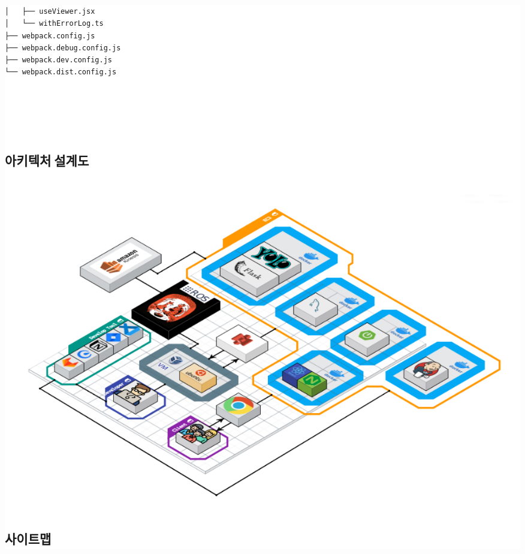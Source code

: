 ```
│   ├── useViewer.jsx
│   └── withErrorLog.ts
├── webpack.config.js
├── webpack.debug.config.js
├── webpack.dev.config.js
└── webpack.dist.config.js
```
<br/>
<br/>
<br/>
<br/>

## 아키텍처 설계도

![아키텍처 설계도](/%E1%84%8C%E1%85%AE%E1%84%8E%E1%85%A1%E1%84%88%E1%85%B5%E1%84%8F%E1%85%A1%20Juchapika%20ff0a0992375a4304b41db6558d93eb59/Architecture.PNG)
<br>

## 사이트맵

